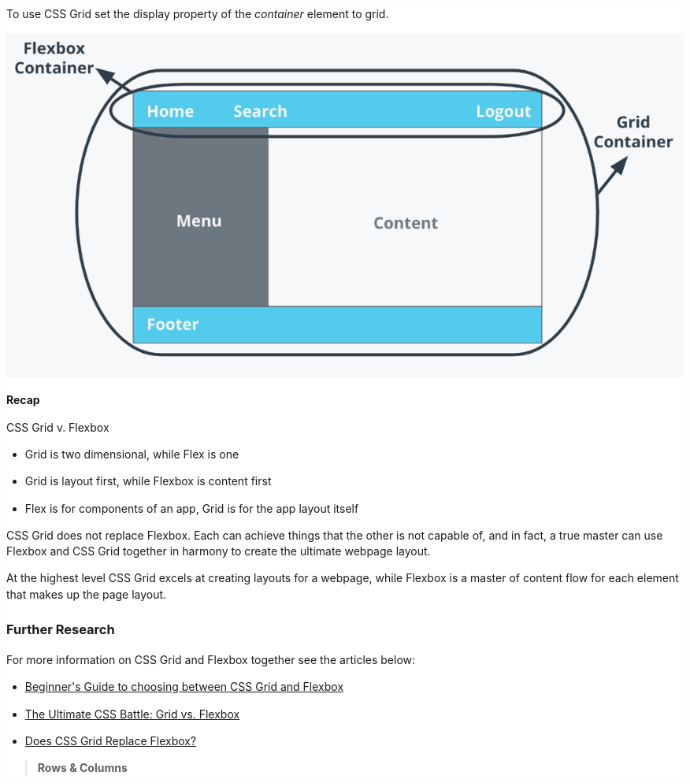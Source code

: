 To use CSS Grid set the display property of the *container* element to grid.

![Flexbox can work within Grid](media-advancedcss/image5.png)

**Recap**

CSS Grid v. Flexbox

-   Grid is two dimensional, while Flex is one

-   Grid is layout first, while Flexbox is content first

-   Flex is for components of an app, Grid is for the app layout itself

CSS Grid does not replace Flexbox. Each can achieve things that the other is not capable of, and in fact, a true master can use Flexbox and CSS Grid together in harmony to create the ultimate webpage layout.

At the highest level CSS Grid excels at creating layouts for a webpage, while Flexbox is a master of content flow for each element that makes up the page layout.

### Further Research

For more information on CSS Grid and Flexbox together see the articles below:

-   [Beginner's Guide to choosing between CSS Grid and Flexbox](https://medium.com/youstart-labs/beginners-guide-to-choose-between-css-grid-and-flexbox-783005dd2412)

-   [The Ultimate CSS Battle: Grid vs. Flexbox](https://hackernoon.com/the-ultimate-css-battle-grid-vs-flexbox-d40da0449faf)

-   [Does CSS Grid Replace Flexbox?](https://css-tricks.com/css-grid-replace-flexbox/)

> **Rows & Columns**
